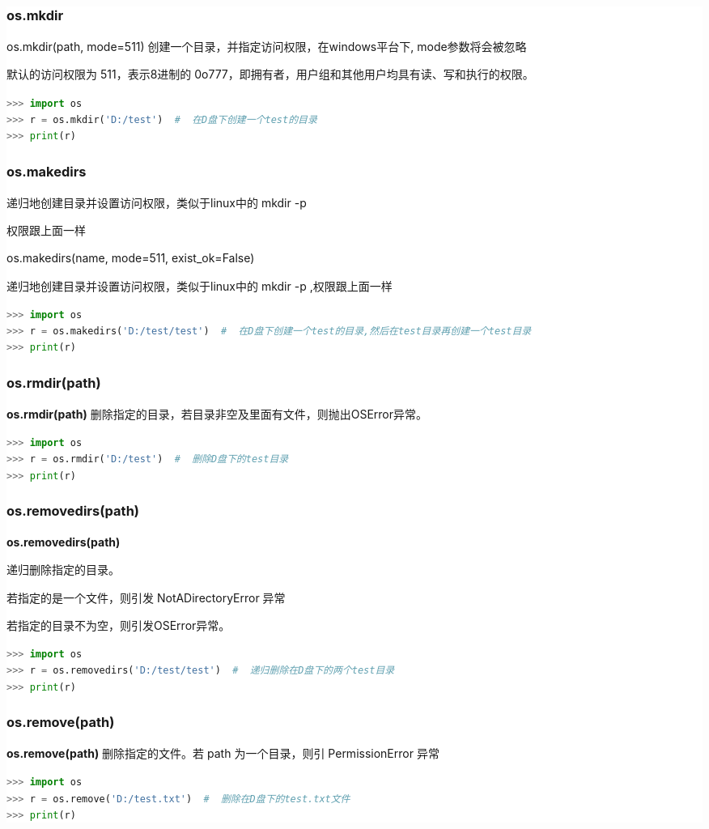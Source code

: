 ### os.mkdir

os.mkdir(path, mode=511) 创建一个目录，并指定访问权限，在windows平台下, mode参数将会被忽略 

默认的访问权限为 511，表示8进制的 0o777，即拥有者，用户组和其他用户均具有读、写和执行的权限。

```python
>>> import os
>>> r = os.mkdir('D:/test')  #  在D盘下创建一个test的目录
>>> print(r)
```

### os.makedirs

递归地创建目录并设置访问权限，类似于linux中的 mkdir -p 

权限跟上面一样 

os.makedirs(name, mode=511, exist_ok=False) 

递归地创建目录并设置访问权限，类似于linux中的 mkdir -p ,权限跟上面一样 

```python
>>> import os
>>> r = os.makedirs('D:/test/test')  #  在D盘下创建一个test的目录,然后在test目录再创建一个test目录
>>> print(r)
```

### os.rmdir(path)

**os.rmdir(path)** 删除指定的目录，若目录非空及里面有文件，则抛出OSError异常。 

```python
>>> import os
>>> r = os.rmdir('D:/test')  #  删除D盘下的test目录
>>> print(r)
```

### os.removedirs(path)

**os.removedirs(path)** 

递归删除指定的目录。 

若指定的是一个文件，则引发 NotADirectoryError 异常 

若指定的目录不为空，则引发OSError异常。

```python
>>> import os
>>> r = os.removedirs('D:/test/test')  #  递归删除在D盘下的两个test目录
>>> print(r)
```

### os.remove(path)

**os.remove(path)** 删除指定的文件。若 path 为一个目录，则引 PermissionError 异常

```python
>>> import os
>>> r = os.remove('D:/test.txt')  #  删除在D盘下的test.txt文件
>>> print(r)
```
